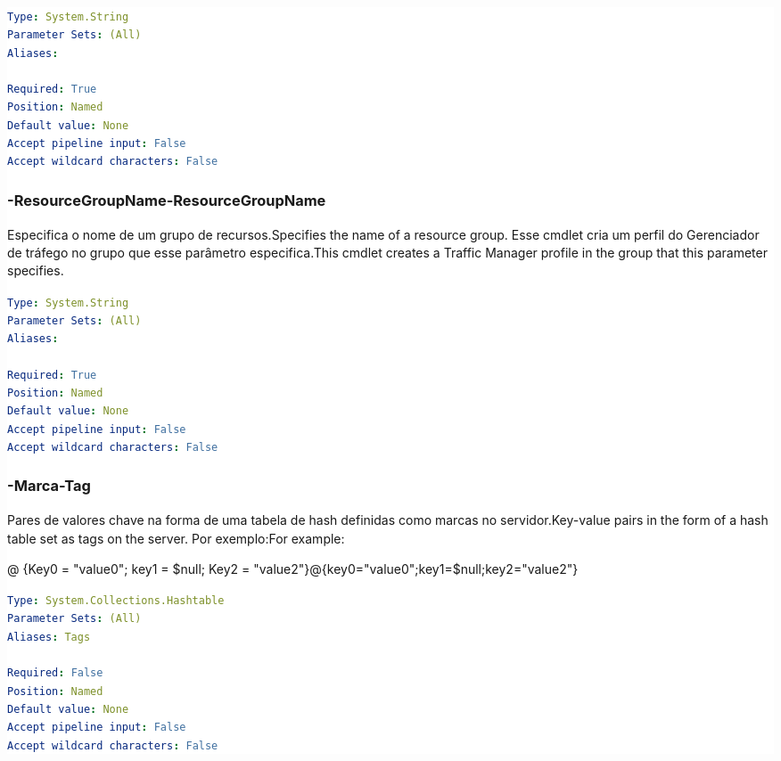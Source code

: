 ```yaml
Type: System.String
Parameter Sets: (All)
Aliases: 

Required: True
Position: Named
Default value: None
Accept pipeline input: False
Accept wildcard characters: False
```

### <span data-ttu-id="11a9e-147">-ResourceGroupName</span><span class="sxs-lookup"><span data-stu-id="11a9e-147">-ResourceGroupName</span></span>
<span data-ttu-id="11a9e-148">Especifica o nome de um grupo de recursos.</span><span class="sxs-lookup"><span data-stu-id="11a9e-148">Specifies the name of a resource group.</span></span>
<span data-ttu-id="11a9e-149">Esse cmdlet cria um perfil do Gerenciador de tráfego no grupo que esse parâmetro especifica.</span><span class="sxs-lookup"><span data-stu-id="11a9e-149">This cmdlet creates a Traffic Manager profile in the group that this parameter specifies.</span></span>

```yaml
Type: System.String
Parameter Sets: (All)
Aliases: 

Required: True
Position: Named
Default value: None
Accept pipeline input: False
Accept wildcard characters: False
```

### <span data-ttu-id="11a9e-150">-Marca</span><span class="sxs-lookup"><span data-stu-id="11a9e-150">-Tag</span></span>
<span data-ttu-id="11a9e-151">Pares de valores chave na forma de uma tabela de hash definidas como marcas no servidor.</span><span class="sxs-lookup"><span data-stu-id="11a9e-151">Key-value pairs in the form of a hash table set as tags on the server.</span></span> <span data-ttu-id="11a9e-152">Por exemplo:</span><span class="sxs-lookup"><span data-stu-id="11a9e-152">For example:</span></span>

<span data-ttu-id="11a9e-153">@ {Key0 = "value0"; key1 = $null; Key2 = "value2"}</span><span class="sxs-lookup"><span data-stu-id="11a9e-153">@{key0="value0";key1=$null;key2="value2"}</span></span>

```yaml
Type: System.Collections.Hashtable
Parameter Sets: (All)
Aliases: Tags

Required: False
Position: Named
Default value: None
Accept pipeline input: False
Accept wildcard characters: False
```
